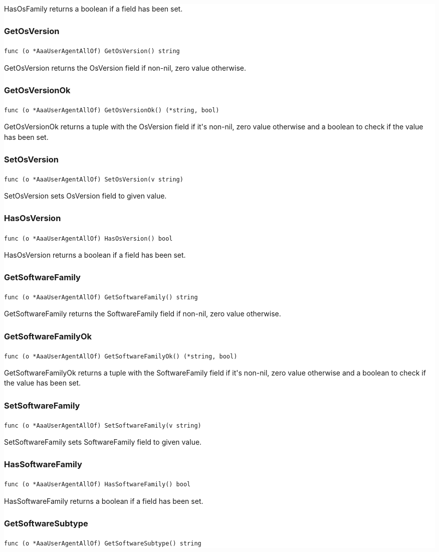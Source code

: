 HasOsFamily returns a boolean if a field has been set.

### GetOsVersion

`func (o *AaaUserAgentAllOf) GetOsVersion() string`

GetOsVersion returns the OsVersion field if non-nil, zero value otherwise.

### GetOsVersionOk

`func (o *AaaUserAgentAllOf) GetOsVersionOk() (*string, bool)`

GetOsVersionOk returns a tuple with the OsVersion field if it's non-nil, zero value otherwise
and a boolean to check if the value has been set.

### SetOsVersion

`func (o *AaaUserAgentAllOf) SetOsVersion(v string)`

SetOsVersion sets OsVersion field to given value.

### HasOsVersion

`func (o *AaaUserAgentAllOf) HasOsVersion() bool`

HasOsVersion returns a boolean if a field has been set.

### GetSoftwareFamily

`func (o *AaaUserAgentAllOf) GetSoftwareFamily() string`

GetSoftwareFamily returns the SoftwareFamily field if non-nil, zero value otherwise.

### GetSoftwareFamilyOk

`func (o *AaaUserAgentAllOf) GetSoftwareFamilyOk() (*string, bool)`

GetSoftwareFamilyOk returns a tuple with the SoftwareFamily field if it's non-nil, zero value otherwise
and a boolean to check if the value has been set.

### SetSoftwareFamily

`func (o *AaaUserAgentAllOf) SetSoftwareFamily(v string)`

SetSoftwareFamily sets SoftwareFamily field to given value.

### HasSoftwareFamily

`func (o *AaaUserAgentAllOf) HasSoftwareFamily() bool`

HasSoftwareFamily returns a boolean if a field has been set.

### GetSoftwareSubtype

`func (o *AaaUserAgentAllOf) GetSoftwareSubtype() string`
